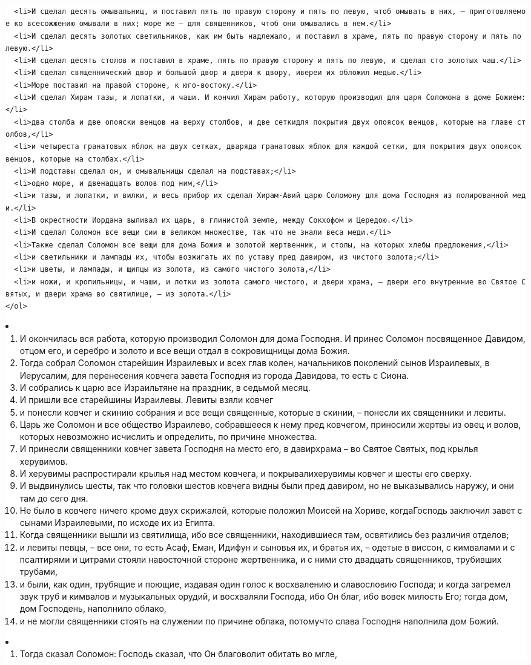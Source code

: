       <li>И сделал десять омывальниц, и поставил пять по правую сторону и пять по левую, чтоб омывать в них, – приготовляемое ко всесожжению омывали в них; море же – для священников, чтоб они омывались в нем.</li>
      <li>И сделал десять золотых светильников, как им быть надлежало, и поставил в храме, пять по правую сторону и пять по левую.</li>
      <li>И сделал десять столов и поставил в храме, пять по правую сторону и пять по левую, и сделал сто золотых чаш.</li>
      <li>И сделал священнический двор и большой двор и двери к двору, ивереи их обложил медью.</li>
      <li>Море поставил на правой стороне, к юго-востоку.</li>
      <li>И сделал Хирам тазы, и лопатки, и чаши. И кончил Хирам работу, которую производил для царя Соломона в доме Божием:</li>
      <li>два столба и две опояски венцов на верху столбов, и две сеткидля покрытия двух опоясок венцов, которые на главе столбов,</li>
      <li>и четыреста гранатовых яблок на двух сетках, дваряда гранатовых яблок для каждой сетки, для покрытия двух опоясок венцов, которые на столбах.</li>
      <li>И подставы сделал он, и омывальницы сделал на подставах;</li>
      <li>одно море, и двенадцать волов под ним,</li>
      <li>и тазы, и лопатки, и вилки, и весь прибор их сделал Хирам-Авий царю Соломону для дома Господня из полированной меди.</li>
      <li>В окрестности Иордана выливал их царь, в глинистой земле, между Сокхофом и Цередою.</li>
      <li>И сделал Соломон все вещи сии в великом множестве, так что не знали веса меди.</li>
      <li>Также сделал Соломон все вещи для дома Божия и золотой жертвенник, и столы, на которых хлебы предложения,</li>
      <li>и светильники и лампады их, чтобы возжигать их по уставу пред давиром, из чистого золота;</li>
      <li>и цветы, и лампады, и щипцы из золота, из самого чистого золота,</li>
      <li>и ножи, и кропильницы, и чаши, и лотки из золота самого чистого, и двери храма, – двери его внутренние во Святое Святых, и двери храма во святилище, – из золота.</li>
    </ol>
  </li>
  <li>
    <ol>
      <li>И окончилась вся работа, которую производил Соломон для дома Господня. И принес Соломон посвященное Давидом, отцом его, и серебро и золото и все вещи отдал в сокровищницы дома Божия.</li>
      <li>Тогда собрал Соломон старейшин Израилевых и всех глав колен, начальников поколений сынов Израилевых, в Иерусалим, для перенесения ковчега завета Господня из города Давидова, то есть с Сиона.</li>
      <li>И собрались к царю все Израильтяне на праздник, в седьмой месяц.</li>
      <li>И пришли все старейшины Израилевы. Левиты взяли ковчег</li>
      <li>и понесли ковчег и скинию собрания и все вещи священные, которые в скинии, – понесли их священники и левиты.</li>
      <li>Царь же Соломон и все общество Израилево, собравшееся к нему пред ковчегом, приносили жертвы из овец и волов, которых невозможно исчислить и определить, по причине множества.</li>
      <li>И принесли священники ковчег завета Господня на место его, в давирхрама – во Святое Святых, под крылья херувимов.</li>
      <li>И херувимы распростирали крылья над местом ковчега, и покрывалихерувимы ковчег и шесты его сверху.</li>
      <li>И выдвинулись шесты, так что головки шестов ковчега видны были пред давиром, но не выказывались наружу, и они там до сего дня.</li>
      <li>Не было в ковчеге ничего кроме двух скрижалей, которые положил Моисей на Хориве, когдаГосподь заключил завет с сынами Израилевыми, по исходе их из Египта.</li>
      <li>Когда священники вышли из святилища, ибо все священники, находившиеся там, освятились без различия отделов;</li>
      <li>и левиты певцы, – все они, то есть Асаф, Еман, Идифун и сыновья их, и братья их, – одетые в виссон, с кимвалами и с псалтирями и цитрами стояли навосточной стороне жертвенника, и с ними сто двадцать священников, трубивших трубами,</li>
      <li>и были, как один, трубящие и поющие, издавая один голос к восхвалению и славословию Господа; и когда загремел звук труб и кимвалов и музыкальных орудий, и восхваляли Господа, ибо Он благ, ибо вовек милость Его; тогда дом, дом Господень, наполнило облако,</li>
      <li>и не могли священники стоять на служении по причине облака, потомучто слава Господня наполнила дом Божий.</li>
    </ol>
  </li>
  <li>
    <ol>
      <li>Тогда сказал Соломон: Господь сказал, что Он благоволит обитать во мгле,</li>
